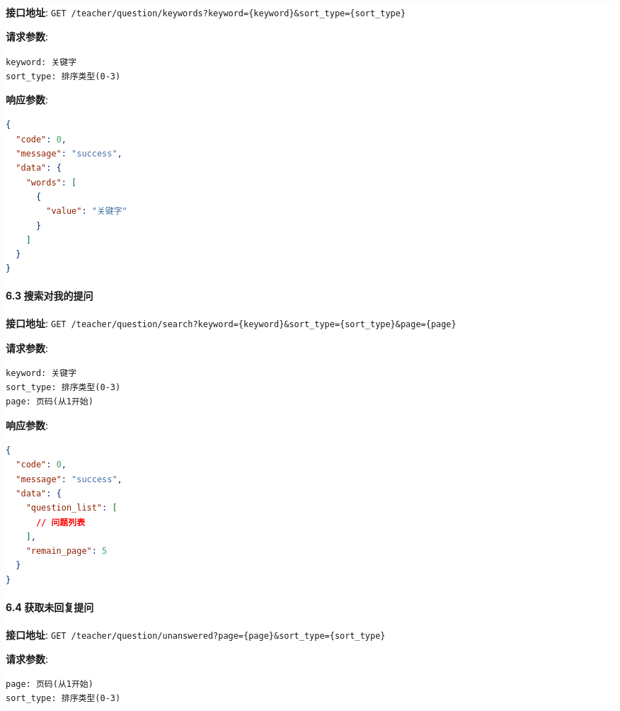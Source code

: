 **接口地址**: `GET /teacher/question/keywords?keyword={keyword}&sort_type={sort_type}`

**请求参数**:
```
keyword: 关键字
sort_type: 排序类型(0-3)
```

**响应参数**:
```json
{
  "code": 0,
  "message": "success",
  "data": {
    "words": [
      {
        "value": "关键字"
      }
    ]
  }
}
```

#### 6.3 搜索对我的提问

**接口地址**: `GET /teacher/question/search?keyword={keyword}&sort_type={sort_type}&page={page}`

**请求参数**:
```
keyword: 关键字
sort_type: 排序类型(0-3)
page: 页码(从1开始)
```

**响应参数**:
```json
{
  "code": 0,
  "message": "success",
  "data": {
    "question_list": [
      // 问题列表
    ],
    "remain_page": 5
  }
}
```

#### 6.4 获取未回复提问

**接口地址**: `GET /teacher/question/unanswered?page={page}&sort_type={sort_type}`

**请求参数**:
```
page: 页码(从1开始)
sort_type: 排序类型(0-3)
```
